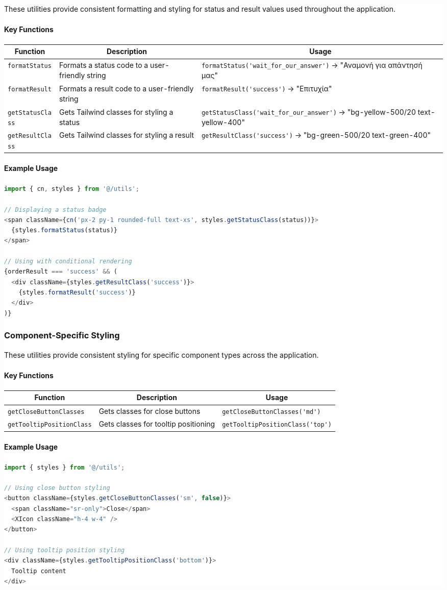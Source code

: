 These utilities provide consistent formatting and styling for status and result values used throughout the application.

#### Key Functions

| Function | Description | Usage |
|----------|-------------|-------|
| `formatStatus` | Formats a status code to a user-friendly string | `formatStatus('wait_for_our_answer')` → "Αναμονή για απάντησή μας" |
| `formatResult` | Formats a result code to a user-friendly string | `formatResult('success')` → "Επιτυχία" |
| `getStatusClass` | Gets Tailwind classes for styling a status | `getStatusClass('wait_for_our_answer')` → "bg-yellow-500/20 text-yellow-400" |
| `getResultClass` | Gets Tailwind classes for styling a result | `getResultClass('success')` → "bg-green-500/20 text-green-400" |

#### Example Usage

```typescript
import { cn, styles } from '@/utils';

// Displaying a status badge
<span className={cn('px-2 py-1 rounded-full text-xs', styles.getStatusClass(status))}>
  {styles.formatStatus(status)}
</span>

// Using with conditional rendering
{orderResult === 'success' && (
  <div className={styles.getResultClass('success')}>
    {styles.formatResult('success')}
  </div>
)}
```

### Component-Specific Styling

These utilities provide consistent styling for specific component types across the application.

#### Key Functions

| Function | Description | Usage |
|----------|-------------|-------|
| `getCloseButtonClasses` | Gets classes for close buttons | `getCloseButtonClasses('md')` |
| `getTooltipPositionClass` | Gets classes for tooltip positioning | `getTooltipPositionClass('top')` |

#### Example Usage

```typescript
import { styles } from '@/utils';

// Using close button styling
<button className={styles.getCloseButtonClasses('sm', false)}>
  <span className="sr-only">Close</span>
  <XIcon className="h-4 w-4" />
</button>

// Using tooltip position styling
<div className={styles.getTooltipPositionClass('bottom')}>
  Tooltip content
</div>
```
